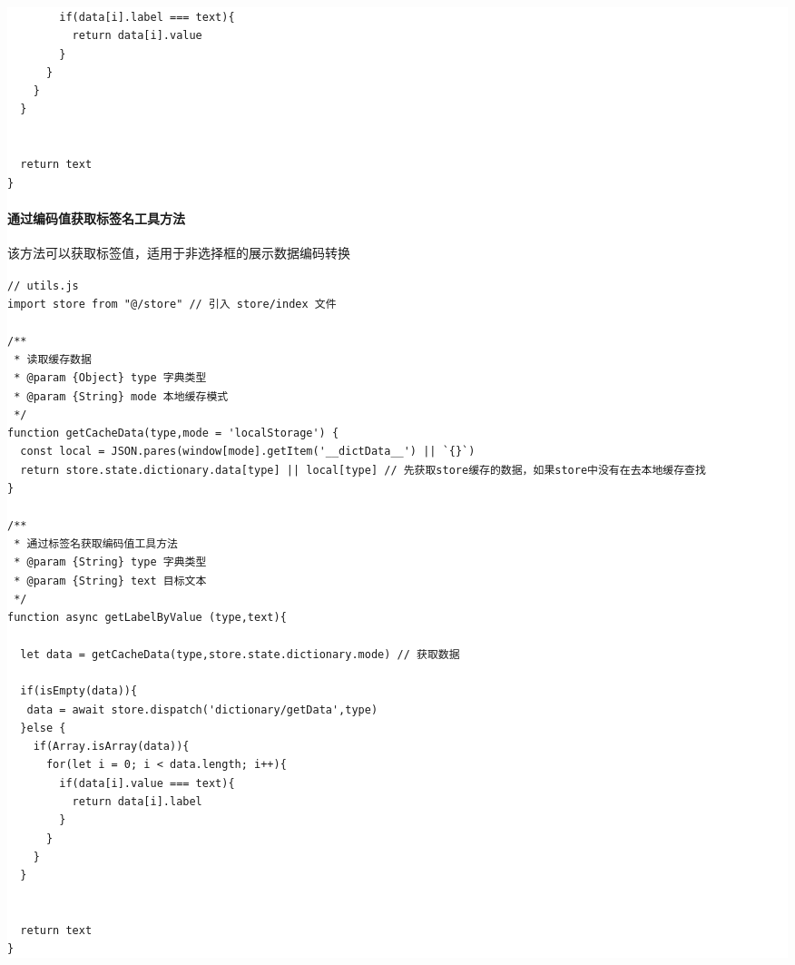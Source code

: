 ``` JS
        if(data[i].label === text){
          return data[i].value
        }
      }
    }
  }


  return text
}
```


#### 通过编码值获取标签名工具方法

该方法可以获取标签值，适用于非选择框的展示数据编码转换

``` JS
// utils.js
import store from "@/store" // 引入 store/index 文件

/**
 * 读取缓存数据
 * @param {Object} type 字典类型
 * @param {String} mode 本地缓存模式
 */
function getCacheData(type,mode = 'localStorage') {
  const local = JSON.pares(window[mode].getItem('__dictData__') || `{}`)
  return store.state.dictionary.data[type] || local[type] // 先获取store缓存的数据，如果store中没有在去本地缓存查找
}

/**
 * 通过标签名获取编码值工具方法
 * @param {String} type 字典类型
 * @param {String} text 目标文本
 */
function async getLabelByValue (type,text){

  let data = getCacheData(type,store.state.dictionary.mode) // 获取数据
  
  if(isEmpty(data)){
   data = await store.dispatch('dictionary/getData',type)
  }else {
    if(Array.isArray(data)){
      for(let i = 0; i < data.length; i++){
        if(data[i].value === text){
          return data[i].label
        }
      }
    }
  }


  return text
}
```
